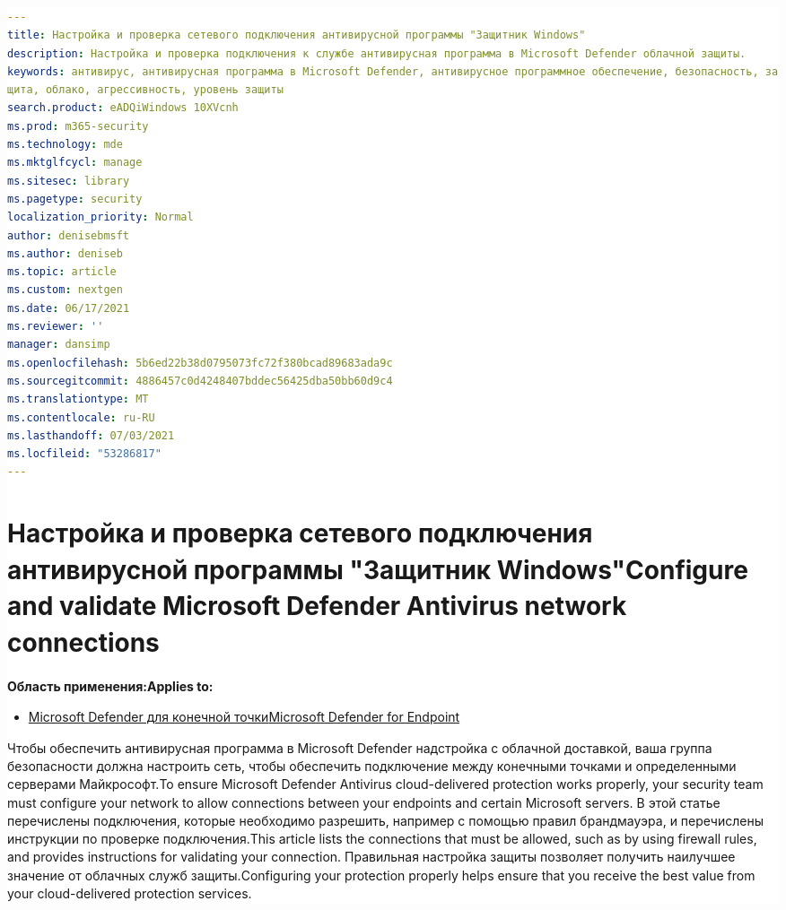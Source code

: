 ```yaml
---
title: Настройка и проверка сетевого подключения антивирусной программы "Защитник Windows"
description: Настройка и проверка подключения к службе антивирусная программа в Microsoft Defender облачной защиты.
keywords: антивирус, антивирусная программа в Microsoft Defender, антивирусное программное обеспечение, безопасность, защита, облако, агрессивность, уровень защиты
search.product: eADQiWindows 10XVcnh
ms.prod: m365-security
ms.technology: mde
ms.mktglfcycl: manage
ms.sitesec: library
ms.pagetype: security
localization_priority: Normal
author: denisebmsft
ms.author: deniseb
ms.topic: article
ms.custom: nextgen
ms.date: 06/17/2021
ms.reviewer: ''
manager: dansimp
ms.openlocfilehash: 5b6ed22b38d0795073fc72f380bcad89683ada9c
ms.sourcegitcommit: 4886457c0d4248407bddec56425dba50bb60d9c4
ms.translationtype: MT
ms.contentlocale: ru-RU
ms.lasthandoff: 07/03/2021
ms.locfileid: "53286817"
---
```

# <a name="configure-and-validate-microsoft-defender-antivirus-network-connections"></a><span data-ttu-id="e42a8-104">Настройка и проверка сетевого подключения антивирусной программы "Защитник Windows"</span><span class="sxs-lookup"><span data-stu-id="e42a8-104">Configure and validate Microsoft Defender Antivirus network connections</span></span>

<span data-ttu-id="e42a8-105">**Область применения:**</span><span class="sxs-lookup"><span data-stu-id="e42a8-105">**Applies to:**</span></span>

- [<span data-ttu-id="e42a8-106">Microsoft Defender для конечной точки</span><span class="sxs-lookup"><span data-stu-id="e42a8-106">Microsoft Defender for Endpoint</span></span>](/microsoft-365/security/defender-endpoint/)

<span data-ttu-id="e42a8-107">Чтобы обеспечить антивирусная программа в Microsoft Defender надстройка с облачной доставкой, ваша группа безопасности должна настроить сеть, чтобы обеспечить подключение между конечными точками и определенными серверами Майкрософт.</span><span class="sxs-lookup"><span data-stu-id="e42a8-107">To ensure Microsoft Defender Antivirus cloud-delivered protection works properly, your security team must configure your network to allow connections between your endpoints and certain Microsoft servers.</span></span> <span data-ttu-id="e42a8-108">В этой статье перечислены подключения, которые необходимо разрешить, например с помощью правил брандмауэра, и перечислены инструкции по проверке подключения.</span><span class="sxs-lookup"><span data-stu-id="e42a8-108">This article lists the connections that must be allowed, such as by using firewall rules, and provides instructions for validating your connection.</span></span> <span data-ttu-id="e42a8-109">Правильная настройка защиты позволяет получить наилучшее значение от облачных служб защиты.</span><span class="sxs-lookup"><span data-stu-id="e42a8-109">Configuring your protection properly helps ensure that you receive the best value from your cloud-delivered protection services.</span></span>
